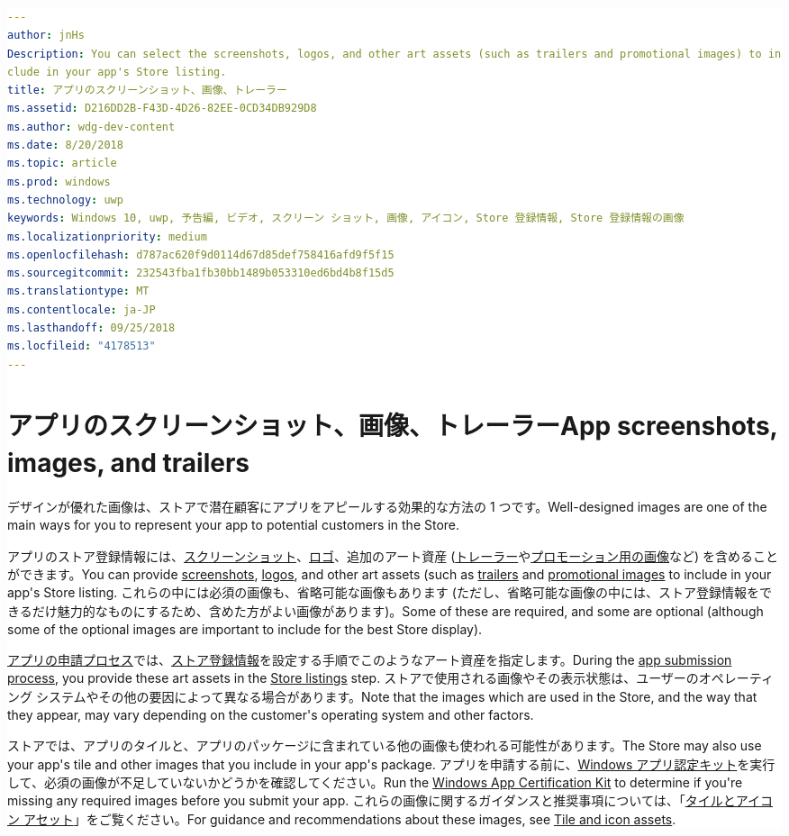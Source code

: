 ```yaml
---
author: jnHs
Description: You can select the screenshots, logos, and other art assets (such as trailers and promotional images) to include in your app's Store listing.
title: アプリのスクリーンショット、画像、トレーラー
ms.assetid: D216DD2B-F43D-4D26-82EE-0CD34DB929D8
ms.author: wdg-dev-content
ms.date: 8/20/2018
ms.topic: article
ms.prod: windows
ms.technology: uwp
keywords: Windows 10, uwp, 予告編, ビデオ, スクリーン ショット, 画像, アイコン, Store 登録情報, Store 登録情報の画像
ms.localizationpriority: medium
ms.openlocfilehash: d787ac620f9d0114d67d85def758416afd9f5f15
ms.sourcegitcommit: 232543fba1fb30bb1489b053310ed6bd4b8f15d5
ms.translationtype: MT
ms.contentlocale: ja-JP
ms.lasthandoff: 09/25/2018
ms.locfileid: "4178513"
---
```

# <a name="app-screenshots-images-and-trailers"></a><span data-ttu-id="9dc09-103">アプリのスクリーンショット、画像、トレーラー</span><span class="sxs-lookup"><span data-stu-id="9dc09-103">App screenshots, images, and trailers</span></span>

<span data-ttu-id="9dc09-104">デザインが優れた画像は、ストアで潜在顧客にアプリをアピールする効果的な方法の 1 つです。</span><span class="sxs-lookup"><span data-stu-id="9dc09-104">Well-designed images are one of the main ways for you to represent your app to potential customers in the Store.</span></span>

<span data-ttu-id="9dc09-105">アプリのストア登録情報には、[スクリーンショット](#screenshots)、[ロゴ](#store-logos)、追加のアート資産 ([トレーラー](#trailers)や[プロモーション用の画像](##additional-art-assets)など) を含めることができます。</span><span class="sxs-lookup"><span data-stu-id="9dc09-105">You can provide [screenshots](#screenshots), [logos](#store-logos), and other art assets (such as [trailers](#trailers) and [promotional images](##additional-art-assets) to include in your app's Store listing.</span></span> <span data-ttu-id="9dc09-106">これらの中には必須の画像も、省略可能な画像もあります (ただし、省略可能な画像の中には、ストア登録情報をできるだけ魅力的なものにするため、含めた方がよい画像があります)。</span><span class="sxs-lookup"><span data-stu-id="9dc09-106">Some of these are required, and some are optional (although some of the optional images are important to include for the best Store display).</span></span> 

<span data-ttu-id="9dc09-107">[アプリの申請プロセス](app-submissions.md)では、[ストア登録情報](create-app-store-listings.md)を設定する手順でこのようなアート資産を指定します。</span><span class="sxs-lookup"><span data-stu-id="9dc09-107">During the [app submission process](app-submissions.md), you provide these art assets in the [Store listings](create-app-store-listings.md) step.</span></span> <span data-ttu-id="9dc09-108">ストアで使用される画像やその表示状態は、ユーザーのオペレーティング システムやその他の要因によって異なる場合があります。</span><span class="sxs-lookup"><span data-stu-id="9dc09-108">Note that the images which are used in the Store, and the way that they appear, may vary depending on the customer's operating system and other factors.</span></span>

<span data-ttu-id="9dc09-109">ストアでは、アプリのタイルと、アプリのパッケージに含まれている他の画像も使われる可能性があります。</span><span class="sxs-lookup"><span data-stu-id="9dc09-109">The Store may also use your app's tile and other images that you include in your app's package.</span></span> <span data-ttu-id="9dc09-110">アプリを申請する前に、[Windows アプリ認定キット](../debug-test-perf/windows-app-certification-kit.md)を実行して、必須の画像が不足していないかどうかを確認してください。</span><span class="sxs-lookup"><span data-stu-id="9dc09-110">Run the [Windows App Certification Kit](../debug-test-perf/windows-app-certification-kit.md) to determine if you're missing any required images before you submit your app.</span></span> <span data-ttu-id="9dc09-111">これらの画像に関するガイダンスと推奨事項については、「[タイルとアイコン アセット](../design/shell/tiles-and-notifications/app-assets.md)」をご覧ください。</span><span class="sxs-lookup"><span data-stu-id="9dc09-111">For guidance and recommendations about these images, see [Tile and icon assets](../design/shell/tiles-and-notifications/app-assets.md).</span></span>
